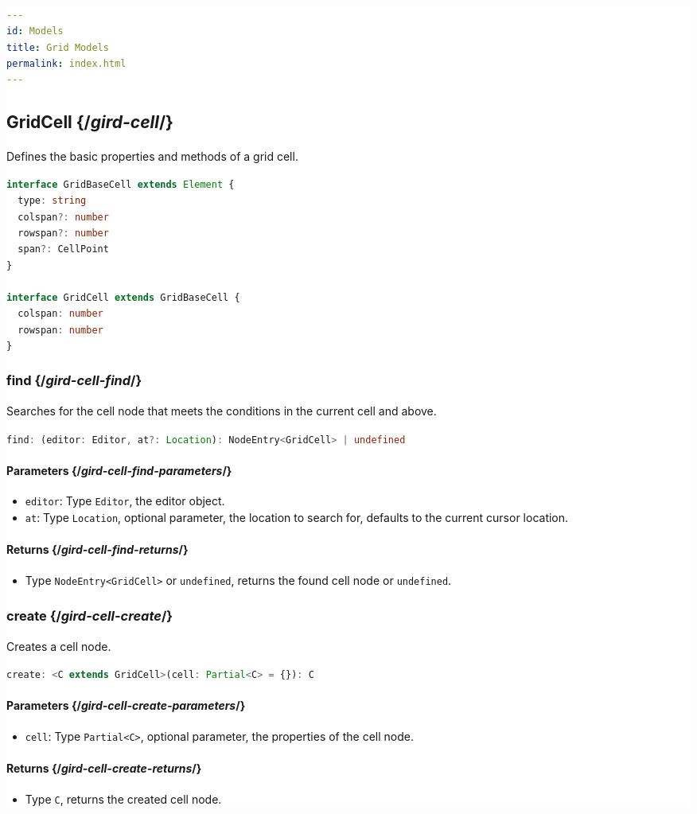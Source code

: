 ```yaml
---
id: Models
title: Grid Models
permalink: index.html
---
```


## GridCell {/*gird-cell*/}

Defines the basic properties and methods of a grid cell.

```ts
interface GridBaseCell extends Element {
  type: string
  colspan?: number
  rowspan?: number
  span?: CellPoint
}

interface GridCell extends GridBaseCell {
  colspan: number
  rowspan: number
}
```

### find {/*gird-cell-find*/}

Searches for the cell node that meets the conditions in the current cell and above.

```ts
find: (editor: Editor, at?: Location): NodeEntry<GridCell> | undefined
```

#### Parameters {/*gird-cell-find-parameters*/}
- `editor`: Type `Editor`, the editor object.
- `at`: Type `Location`, optional parameter, the location to search for, defaults to the current cursor location.

#### Returns {/*gird-cell-find-returns*/}
- Type `NodeEntry<GridCell>` or `undefined`, returns the found cell node or `undefined`.

### create {/*gird-cell-create*/}

Creates a cell node.

```ts
create: <C extends GridCell>(cell: Partial<C> = {}): C
```

#### Parameters {/*gird-cell-create-parameters*/}
- `cell`: Type `Partial<C>`, optional parameter, the properties of the cell node.

#### Returns {/*gird-cell-create-returns*/}
- Type `C`, returns the created cell node.
